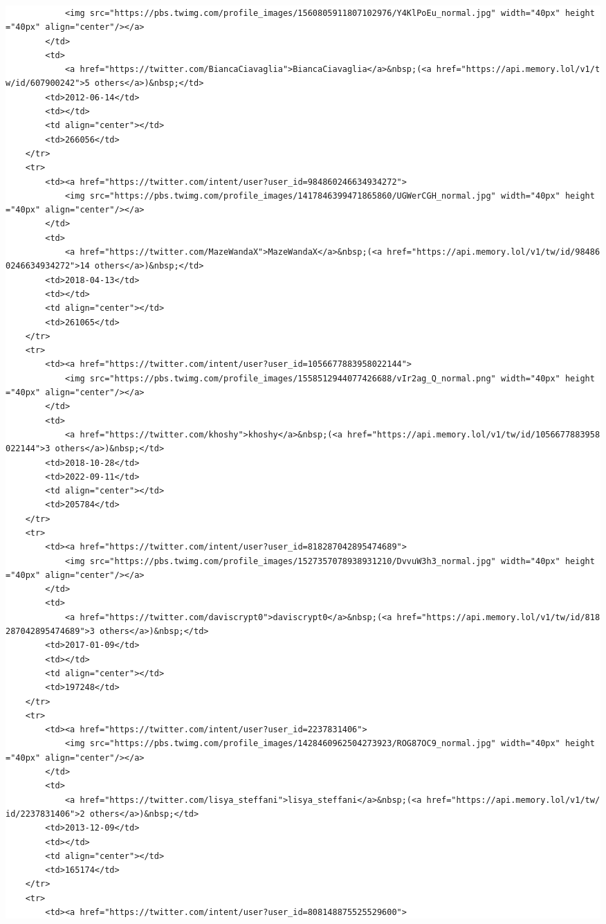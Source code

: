                 <img src="https://pbs.twimg.com/profile_images/1560805911807102976/Y4KlPoEu_normal.jpg" width="40px" height="40px" align="center"/></a>
            </td>
            <td>
                <a href="https://twitter.com/BiancaCiavaglia">BiancaCiavaglia</a>&nbsp;(<a href="https://api.memory.lol/v1/tw/id/607900242">5 others</a>)&nbsp;</td>
            <td>2012-06-14</td>
            <td></td>
            <td align="center"></td>
            <td>266056</td>
        </tr>
        <tr>
            <td><a href="https://twitter.com/intent/user?user_id=984860246634934272">
                <img src="https://pbs.twimg.com/profile_images/1417846399471865860/UGWerCGH_normal.jpg" width="40px" height="40px" align="center"/></a>
            </td>
            <td>
                <a href="https://twitter.com/MazeWandaX">MazeWandaX</a>&nbsp;(<a href="https://api.memory.lol/v1/tw/id/984860246634934272">14 others</a>)&nbsp;</td>
            <td>2018-04-13</td>
            <td></td>
            <td align="center"></td>
            <td>261065</td>
        </tr>
        <tr>
            <td><a href="https://twitter.com/intent/user?user_id=1056677883958022144">
                <img src="https://pbs.twimg.com/profile_images/1558512944077426688/vIr2ag_Q_normal.png" width="40px" height="40px" align="center"/></a>
            </td>
            <td>
                <a href="https://twitter.com/khoshy">khoshy</a>&nbsp;(<a href="https://api.memory.lol/v1/tw/id/1056677883958022144">3 others</a>)&nbsp;</td>
            <td>2018-10-28</td>
            <td>2022-09-11</td>
            <td align="center"></td>
            <td>205784</td>
        </tr>
        <tr>
            <td><a href="https://twitter.com/intent/user?user_id=818287042895474689">
                <img src="https://pbs.twimg.com/profile_images/1527357078938931210/DvvuW3h3_normal.jpg" width="40px" height="40px" align="center"/></a>
            </td>
            <td>
                <a href="https://twitter.com/daviscrypt0">daviscrypt0</a>&nbsp;(<a href="https://api.memory.lol/v1/tw/id/818287042895474689">3 others</a>)&nbsp;</td>
            <td>2017-01-09</td>
            <td></td>
            <td align="center"></td>
            <td>197248</td>
        </tr>
        <tr>
            <td><a href="https://twitter.com/intent/user?user_id=2237831406">
                <img src="https://pbs.twimg.com/profile_images/1428460962504273923/ROG87OC9_normal.jpg" width="40px" height="40px" align="center"/></a>
            </td>
            <td>
                <a href="https://twitter.com/lisya_steffani">lisya_steffani</a>&nbsp;(<a href="https://api.memory.lol/v1/tw/id/2237831406">2 others</a>)&nbsp;</td>
            <td>2013-12-09</td>
            <td></td>
            <td align="center"></td>
            <td>165174</td>
        </tr>
        <tr>
            <td><a href="https://twitter.com/intent/user?user_id=808148875525529600">